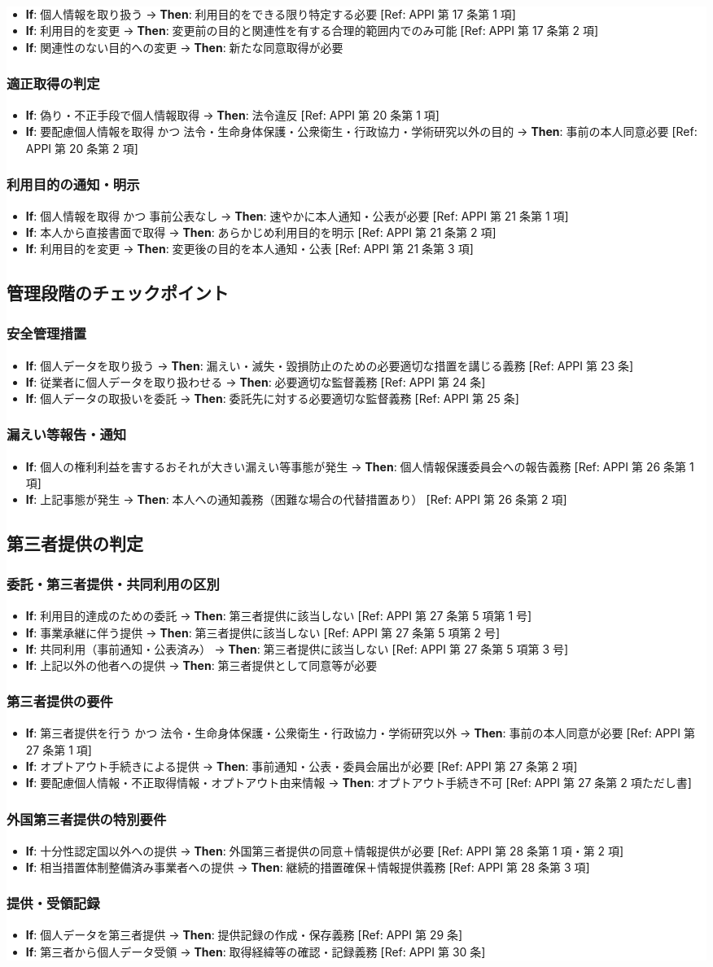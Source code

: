 - **If**: 個人情報を取り扱う → **Then**: 利用目的をできる限り特定する必要 [Ref: APPI 第 17 条第 1 項]
- **If**: 利用目的を変更 → **Then**: 変更前の目的と関連性を有する合理的範囲内でのみ可能 [Ref: APPI 第 17 条第 2 項]
- **If**: 関連性のない目的への変更 → **Then**: 新たな同意取得が必要

### 適正取得の判定

- **If**: 偽り・不正手段で個人情報取得 → **Then**: 法令違反 [Ref: APPI 第 20 条第 1 項]
- **If**: 要配慮個人情報を取得 かつ 法令・生命身体保護・公衆衛生・行政協力・学術研究以外の目的 → **Then**: 事前の本人同意必要 [Ref: APPI 第 20 条第 2 項]

### 利用目的の通知・明示

- **If**: 個人情報を取得 かつ 事前公表なし → **Then**: 速やかに本人通知・公表が必要 [Ref: APPI 第 21 条第 1 項]
- **If**: 本人から直接書面で取得 → **Then**: あらかじめ利用目的を明示 [Ref: APPI 第 21 条第 2 項]
- **If**: 利用目的を変更 → **Then**: 変更後の目的を本人通知・公表 [Ref: APPI 第 21 条第 3 項]

## 管理段階のチェックポイント

### 安全管理措置

- **If**: 個人データを取り扱う → **Then**: 漏えい・滅失・毀損防止のための必要適切な措置を講じる義務 [Ref: APPI 第 23 条]
- **If**: 従業者に個人データを取り扱わせる → **Then**: 必要適切な監督義務 [Ref: APPI 第 24 条]
- **If**: 個人データの取扱いを委託 → **Then**: 委託先に対する必要適切な監督義務 [Ref: APPI 第 25 条]

### 漏えい等報告・通知

- **If**: 個人の権利利益を害するおそれが大きい漏えい等事態が発生 → **Then**: 個人情報保護委員会への報告義務 [Ref: APPI 第 26 条第 1 項]
- **If**: 上記事態が発生 → **Then**: 本人への通知義務（困難な場合の代替措置あり） [Ref: APPI 第 26 条第 2 項]

## 第三者提供の判定

### 委託・第三者提供・共同利用の区別

- **If**: 利用目的達成のための委託 → **Then**: 第三者提供に該当しない [Ref: APPI 第 27 条第 5 項第 1 号]
- **If**: 事業承継に伴う提供 → **Then**: 第三者提供に該当しない [Ref: APPI 第 27 条第 5 項第 2 号]
- **If**: 共同利用（事前通知・公表済み） → **Then**: 第三者提供に該当しない [Ref: APPI 第 27 条第 5 項第 3 号]
- **If**: 上記以外の他者への提供 → **Then**: 第三者提供として同意等が必要

### 第三者提供の要件

- **If**: 第三者提供を行う かつ 法令・生命身体保護・公衆衛生・行政協力・学術研究以外 → **Then**: 事前の本人同意が必要 [Ref: APPI 第 27 条第 1 項]
- **If**: オプトアウト手続きによる提供 → **Then**: 事前通知・公表・委員会届出が必要 [Ref: APPI 第 27 条第 2 項]
- **If**: 要配慮個人情報・不正取得情報・オプトアウト由来情報 → **Then**: オプトアウト手続き不可 [Ref: APPI 第 27 条第 2 項ただし書]

### 外国第三者提供の特別要件

- **If**: 十分性認定国以外への提供 → **Then**: 外国第三者提供の同意＋情報提供が必要 [Ref: APPI 第 28 条第 1 項・第 2 項]
- **If**: 相当措置体制整備済み事業者への提供 → **Then**: 継続的措置確保＋情報提供義務 [Ref: APPI 第 28 条第 3 項]

### 提供・受領記録

- **If**: 個人データを第三者提供 → **Then**: 提供記録の作成・保存義務 [Ref: APPI 第 29 条]
- **If**: 第三者から個人データ受領 → **Then**: 取得経緯等の確認・記録義務 [Ref: APPI 第 30 条]

